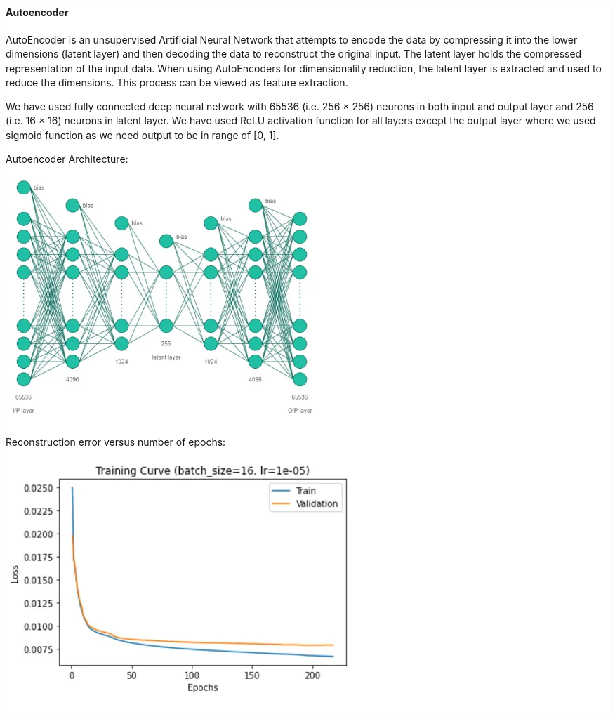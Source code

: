 #### Autoencoder

AutoEncoder is an unsupervised Artificial Neural Network that attempts to encode the data by compressing it into the lower dimensions (latent layer) and then decoding the data to reconstruct the original input. The latent layer holds the compressed representation of the input data.
When using AutoEncoders for dimensionality reduction, the latent layer is extracted and used to reduce the dimensions. This process can be viewed as feature extraction.

We have used fully connected deep neural network with 65536 (i.e. 256 × 256) neurons in both input and output layer and 256 (i.e. 16 × 16) neurons in latent layer. We have used ReLU activation function for all layers except the output layer where we used sigmoid function as we need output to be in range of [0, 1].

Autoencoder Architecture:

<img src="/images/Projects/group_7/Autoencoder1.webp" width="450"/>

Reconstruction error versus number of epochs:

![image](/images/Projects/group_7/Autoencoder2.webp)
\
&nbsp;
